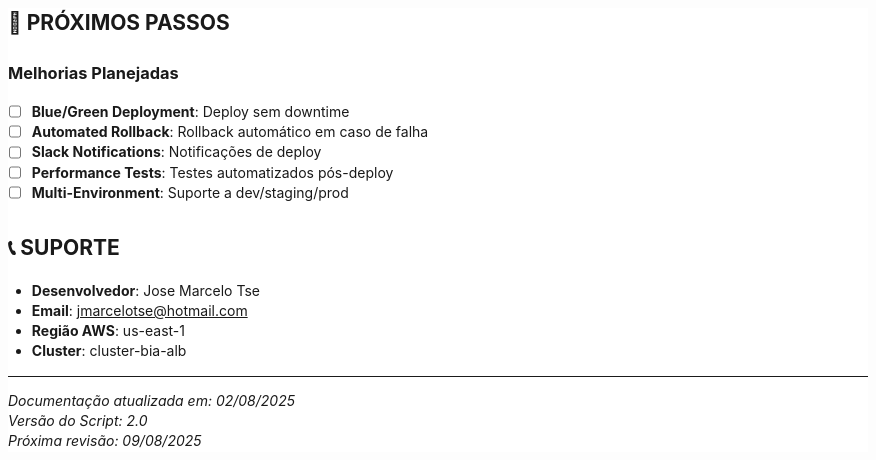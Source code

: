 ## 🎯 PRÓXIMOS PASSOS

### **Melhorias Planejadas**
- [ ] **Blue/Green Deployment**: Deploy sem downtime
- [ ] **Automated Rollback**: Rollback automático em caso de falha
- [ ] **Slack Notifications**: Notificações de deploy
- [ ] **Performance Tests**: Testes automatizados pós-deploy
- [ ] **Multi-Environment**: Suporte a dev/staging/prod

## 📞 SUPORTE

- **Desenvolvedor**: Jose Marcelo Tse
- **Email**: jmarcelotse@hotmail.com
- **Região AWS**: us-east-1
- **Cluster**: cluster-bia-alb

---
*Documentação atualizada em: 02/08/2025*  
*Versão do Script: 2.0*  
*Próxima revisão: 09/08/2025*
